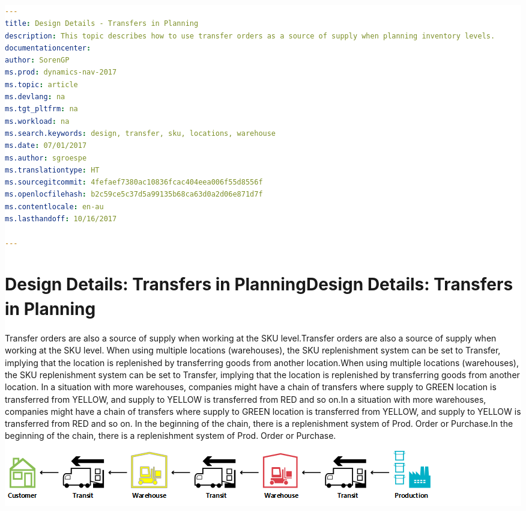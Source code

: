 ```yaml
---
title: Design Details - Transfers in Planning
description: This topic describes how to use transfer orders as a source of supply when planning inventory levels.
documentationcenter: 
author: SorenGP
ms.prod: dynamics-nav-2017
ms.topic: article
ms.devlang: na
ms.tgt_pltfrm: na
ms.workload: na
ms.search.keywords: design, transfer, sku, locations, warehouse
ms.date: 07/01/2017
ms.author: sgroespe
ms.translationtype: HT
ms.sourcegitcommit: 4fefaef7380ac10836fcac404eea006f55d8556f
ms.openlocfilehash: b2c59ce5c37d5a99135b68ca63d0a2d06e871d7f
ms.contentlocale: en-au
ms.lasthandoff: 10/16/2017

---
```

# <a name="design-details-transfers-in-planning"></a><span data-ttu-id="b8834-103">Design Details: Transfers in Planning</span><span class="sxs-lookup"><span data-stu-id="b8834-103">Design Details: Transfers in Planning</span></span>
<span data-ttu-id="b8834-104">Transfer orders are also a source of supply when working at the SKU level.</span><span class="sxs-lookup"><span data-stu-id="b8834-104">Transfer orders are also a source of supply when working at the SKU level.</span></span> <span data-ttu-id="b8834-105">When using multiple locations (warehouses), the SKU replenishment system can be set to Transfer, implying that the location is replenished by transferring goods from another location.</span><span class="sxs-lookup"><span data-stu-id="b8834-105">When using multiple locations (warehouses), the SKU replenishment system can be set to Transfer, implying that the location is replenished by transferring goods from another location.</span></span> <span data-ttu-id="b8834-106">In a situation with more warehouses, companies might have a chain of transfers where supply to GREEN location is transferred from YELLOW, and supply to YELLOW is transferred from RED and so on.</span><span class="sxs-lookup"><span data-stu-id="b8834-106">In a situation with more warehouses, companies might have a chain of transfers where supply to GREEN location is transferred from YELLOW, and supply to YELLOW is transferred from RED and so on.</span></span> <span data-ttu-id="b8834-107">In the beginning of the chain, there is a replenishment system of Prod. Order or Purchase.</span><span class="sxs-lookup"><span data-stu-id="b8834-107">In the beginning of the chain, there is a replenishment system of Prod. Order or Purchase.</span></span>  
  
![](media/nav_app_supply_planning_7_transfers1.png "NAV_APP_supply_planning_7_transfers1")  
  